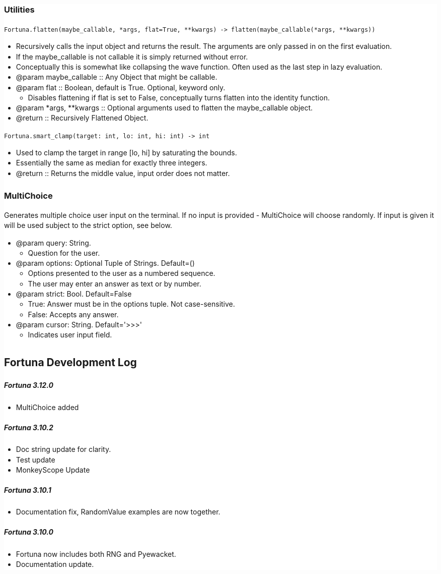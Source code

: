 
### Utilities
`Fortuna.flatten(maybe_callable, *args, flat=True, **kwargs) -> flatten(maybe_callable(*args, **kwargs))`
- Recursively calls the input object and returns the result. The arguments are only passed in on the first evaluation.
- If the maybe_callable is not callable it is simply returned without error. 
- Conceptually this is somewhat like collapsing the wave function. Often used as the last step in lazy evaluation.
- @param maybe_callable :: Any Object that might be callable.
- @param flat :: Boolean, default is True. Optional, keyword only. 
    - Disables flattening if flat is set to False, conceptually turns flatten into the identity function.
- @param *args, **kwargs :: Optional arguments used to flatten the maybe_callable object.
- @return :: Recursively Flattened Object.

`Fortuna.smart_clamp(target: int, lo: int, hi: int) -> int`
- Used to clamp the target in range [lo, hi] by saturating the bounds.
- Essentially the same as median for exactly three integers.
- @return :: Returns the middle value, input order does not matter.


### MultiChoice
Generates multiple choice user input on the terminal.
If no input is provided - MultiChoice will choose randomly.
If input is given it will be used subject to the strict option, see below.
- @param query: String.
    - Question for the user.
- @param options: Optional Tuple of Strings. Default=()
    - Options presented to the user as a numbered sequence.
    - The user may enter an answer as text or by number.
- @param strict: Bool. Default=False
    - True: Answer must be in the options tuple. Not case-sensitive.
    - False: Accepts any answer.
- @param cursor: String. Default='>>>' 
    - Indicates user input field.


## Fortuna Development Log
##### Fortuna 3.12.0
- MultiChoice added

##### Fortuna 3.10.2
- Doc string update for clarity.
- Test update
- MonkeyScope Update

##### Fortuna 3.10.1
- Documentation fix, RandomValue examples are now together.

##### Fortuna 3.10.0
- Fortuna now includes both RNG and Pyewacket.
- Documentation update.
